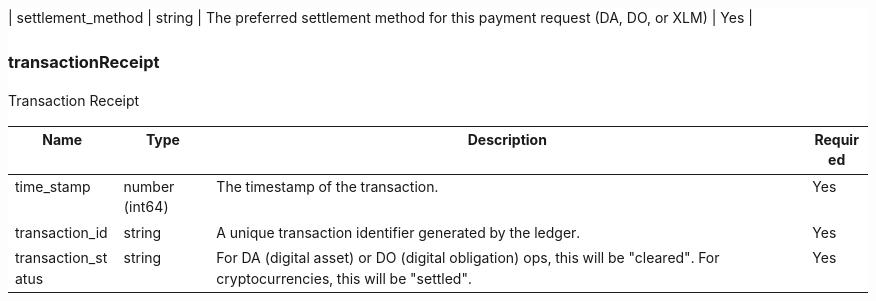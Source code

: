 | settlement_method | string | The preferred settlement method for this payment request (DA, DO, or XLM) | Yes |

### transactionReceipt  

Transaction Receipt

| Name | Type | Description | Required |
| ---- | ---- | ----------- | -------- |
| time_stamp | number (int64) | The timestamp of the transaction. | Yes |
| transaction_id | string | A unique transaction identifier generated by the ledger. | Yes |
| transaction_status | string | For DA (digital asset) or DO (digital obligation) ops, this will be "cleared".  For cryptocurrencies, this will be "settled". | Yes |